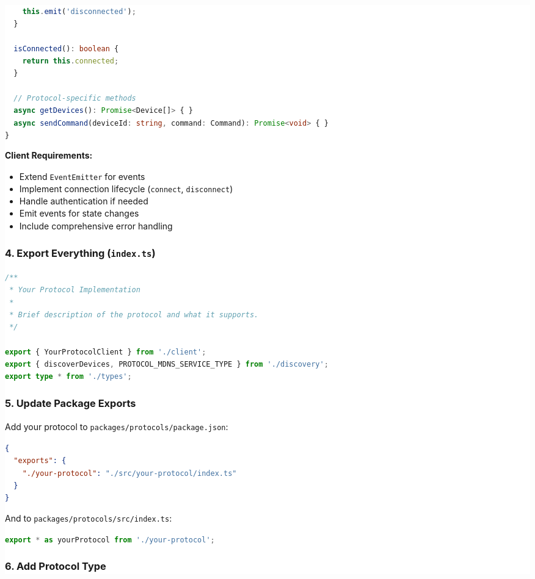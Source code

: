 ```typescript
    this.emit('disconnected');
  }

  isConnected(): boolean {
    return this.connected;
  }

  // Protocol-specific methods
  async getDevices(): Promise<Device[]> { }
  async sendCommand(deviceId: string, command: Command): Promise<void> { }
}
```

**Client Requirements:**
- Extend `EventEmitter` for events
- Implement connection lifecycle (`connect`, `disconnect`)
- Handle authentication if needed
- Emit events for state changes
- Include comprehensive error handling

### 4. Export Everything (`index.ts`)

```typescript
/**
 * Your Protocol Implementation
 *
 * Brief description of the protocol and what it supports.
 */

export { YourProtocolClient } from './client';
export { discoverDevices, PROTOCOL_MDNS_SERVICE_TYPE } from './discovery';
export type * from './types';
```

### 5. Update Package Exports

Add your protocol to `packages/protocols/package.json`:

```json
{
  "exports": {
    "./your-protocol": "./src/your-protocol/index.ts"
  }
}
```

And to `packages/protocols/src/index.ts`:

```typescript
export * as yourProtocol from './your-protocol';
```

### 6. Add Protocol Type
